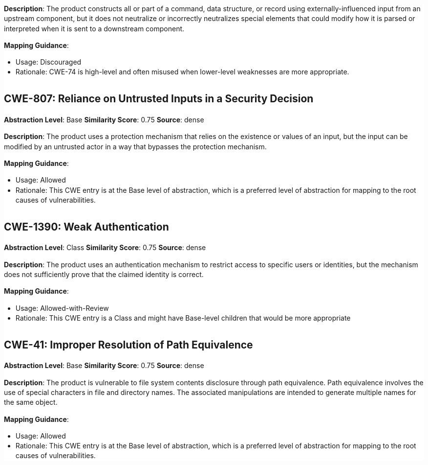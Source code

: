 **Description**:
The product constructs all or part of a command, data structure, or record using externally-influenced input from an upstream component, but it does not neutralize or incorrectly neutralizes special elements that could modify how it is parsed or interpreted when it is sent to a downstream component.

**Mapping Guidance**:
- Usage: Discouraged
- Rationale: CWE-74 is high-level and often misused when lower-level weaknesses are more appropriate.

## CWE-807: Reliance on Untrusted Inputs in a Security Decision
**Abstraction Level**: Base
**Similarity Score**: 0.75
**Source**: dense

**Description**:
The product uses a protection mechanism that relies on the existence or values of an input, but the input can be modified by an untrusted actor in a way that bypasses the protection mechanism.

**Mapping Guidance**:
- Usage: Allowed
- Rationale: This CWE entry is at the Base level of abstraction, which is a preferred level of abstraction for mapping to the root causes of vulnerabilities.

## CWE-1390: Weak Authentication
**Abstraction Level**: Class
**Similarity Score**: 0.75
**Source**: dense

**Description**:
The product uses an authentication mechanism to restrict access to specific users or identities, but the mechanism does not sufficiently prove that the claimed identity is correct.

**Mapping Guidance**:
- Usage: Allowed-with-Review
- Rationale: This CWE entry is a Class and might have Base-level children that would be more appropriate

## CWE-41: Improper Resolution of Path Equivalence
**Abstraction Level**: Base
**Similarity Score**: 0.75
**Source**: dense

**Description**:
The product is vulnerable to file system contents disclosure through path equivalence. Path equivalence involves the use of special characters in file and directory names. The associated manipulations are intended to generate multiple names for the same object.

**Mapping Guidance**:
- Usage: Allowed
- Rationale: This CWE entry is at the Base level of abstraction, which is a preferred level of abstraction for mapping to the root causes of vulnerabilities.
